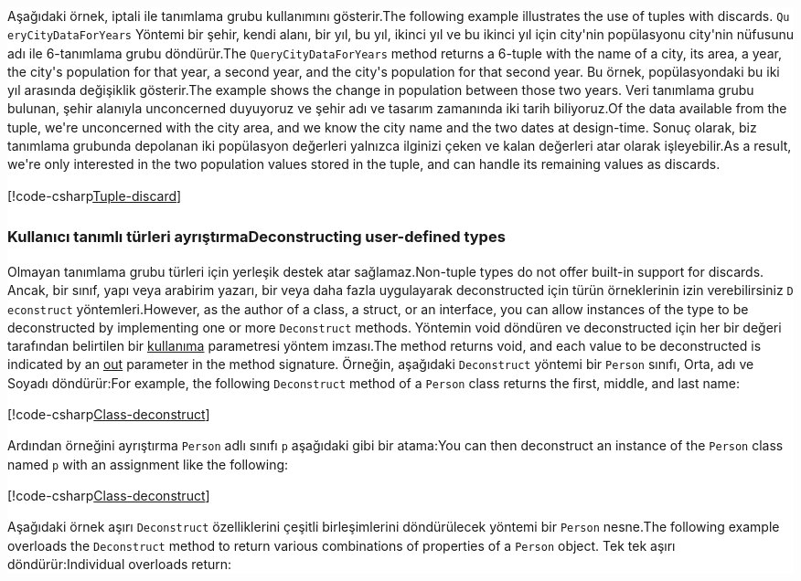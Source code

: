 <span data-ttu-id="6244c-137">Aşağıdaki örnek, iptali ile tanımlama grubu kullanımını gösterir.</span><span class="sxs-lookup"><span data-stu-id="6244c-137">The following example illustrates the use of tuples with discards.</span></span> <span data-ttu-id="6244c-138">`QueryCityDataForYears` Yöntemi bir şehir, kendi alanı, bir yıl, bu yıl, ikinci yıl ve bu ikinci yıl için city'nin popülasyonu city'nin nüfusunu adı ile 6-tanımlama grubu döndürür.</span><span class="sxs-lookup"><span data-stu-id="6244c-138">The `QueryCityDataForYears` method returns a 6-tuple with the name of a city, its area, a year, the city's population for that year, a second year, and the city's population for that second year.</span></span> <span data-ttu-id="6244c-139">Bu örnek, popülasyondaki bu iki yıl arasında değişiklik gösterir.</span><span class="sxs-lookup"><span data-stu-id="6244c-139">The example shows the change in population between those two years.</span></span> <span data-ttu-id="6244c-140">Veri tanımlama grubu bulunan, şehir alanıyla unconcerned duyuyoruz ve şehir adı ve tasarım zamanında iki tarih biliyoruz.</span><span class="sxs-lookup"><span data-stu-id="6244c-140">Of the data available from the tuple, we're unconcerned with the city area, and we know the city name and the two dates at design-time.</span></span> <span data-ttu-id="6244c-141">Sonuç olarak, biz tanımlama grubunda depolanan iki popülasyon değerleri yalnızca ilginizi çeken ve kalan değerleri atar olarak işleyebilir.</span><span class="sxs-lookup"><span data-stu-id="6244c-141">As a result, we're only interested in the two population values stored in the tuple, and can handle its remaining values as discards.</span></span>  

[!code-csharp[Tuple-discard](../../samples/snippets/csharp/programming-guide/deconstructing-tuples/discard-tuple1.cs)]

### <a name="deconstructing-user-defined-types"></a><span data-ttu-id="6244c-142">Kullanıcı tanımlı türleri ayrıştırma</span><span class="sxs-lookup"><span data-stu-id="6244c-142">Deconstructing user-defined types</span></span>

<span data-ttu-id="6244c-143">Olmayan tanımlama grubu türleri için yerleşik destek atar sağlamaz.</span><span class="sxs-lookup"><span data-stu-id="6244c-143">Non-tuple types do not offer built-in support for discards.</span></span> <span data-ttu-id="6244c-144">Ancak, bir sınıf, yapı veya arabirim yazarı, bir veya daha fazla uygulayarak deconstructed için türün örneklerinin izin verebilirsiniz `Deconstruct` yöntemleri.</span><span class="sxs-lookup"><span data-stu-id="6244c-144">However, as the author of a class, a struct, or an interface, you can allow instances of the type to be deconstructed by implementing one or more `Deconstruct` methods.</span></span> <span data-ttu-id="6244c-145">Yöntemin void döndüren ve deconstructed için her bir değeri tarafından belirtilen bir [kullanıma](language-reference/keywords/out-parameter-modifier.md) parametresi yöntem imzası.</span><span class="sxs-lookup"><span data-stu-id="6244c-145">The method returns void, and each value to be deconstructed is indicated by an [out](language-reference/keywords/out-parameter-modifier.md) parameter in the method signature.</span></span> <span data-ttu-id="6244c-146">Örneğin, aşağıdaki `Deconstruct` yöntemi bir `Person` sınıfı, Orta, adı ve Soyadı döndürür:</span><span class="sxs-lookup"><span data-stu-id="6244c-146">For example, the following `Deconstruct` method of a `Person` class returns the first, middle, and last name:</span></span>

[!code-csharp[Class-deconstruct](../../samples/snippets/csharp/programming-guide/deconstructing-tuples/deconstruct-class1.cs#1)]

<span data-ttu-id="6244c-147">Ardından örneğini ayrıştırma `Person` adlı sınıfı `p` aşağıdaki gibi bir atama:</span><span class="sxs-lookup"><span data-stu-id="6244c-147">You can then deconstruct an instance of the `Person` class named `p` with an assignment like the following:</span></span>

[!code-csharp[Class-deconstruct](../../samples/snippets/csharp/programming-guide/deconstructing-tuples/deconstruct-class1.cs#2)]

<span data-ttu-id="6244c-148">Aşağıdaki örnek aşırı `Deconstruct` özelliklerini çeşitli birleşimlerini döndürülecek yöntemi bir `Person` nesne.</span><span class="sxs-lookup"><span data-stu-id="6244c-148">The following example overloads the `Deconstruct` method to return various combinations of properties of a `Person` object.</span></span> <span data-ttu-id="6244c-149">Tek tek aşırı döndürür:</span><span class="sxs-lookup"><span data-stu-id="6244c-149">Individual overloads return:</span></span>
